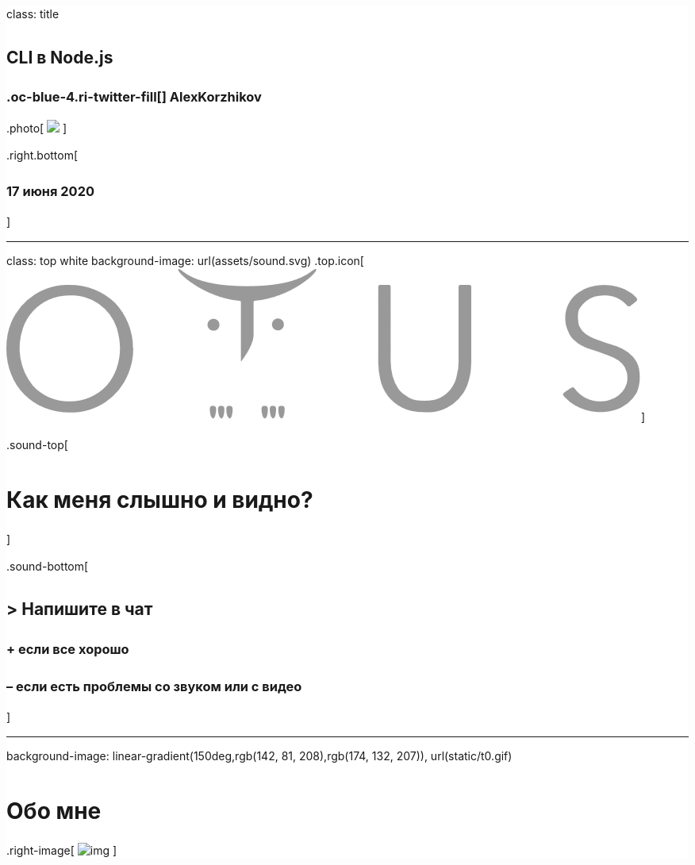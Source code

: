 class: title

## CLI в Node.js
### .oc-blue-4.ri-twitter-fill[] AlexKorzhikov

.photo[
  ![](assets/team/alex-portret.png)
]

.right.bottom[
  ### 17 июня 2020
]

---

class: top white
background-image: url(assets/sound.svg)
.top.icon[![otus main](assets/otus-2.png)]

.sound-top[
  # Как меня слышно и видно?
]

.sound-bottom[
  ## > Напишите в чат
  ### **+** если все хорошо
  ### **–** если есть проблемы cо звуком или с видео
]

---

background-image: linear-gradient(150deg,rgb(142, 81, 208),rgb(174, 132, 207)), url(static/t0.gif)

# Обо мне

.right-image[
  ![img](/assets/team/alex-portret.png)
]
